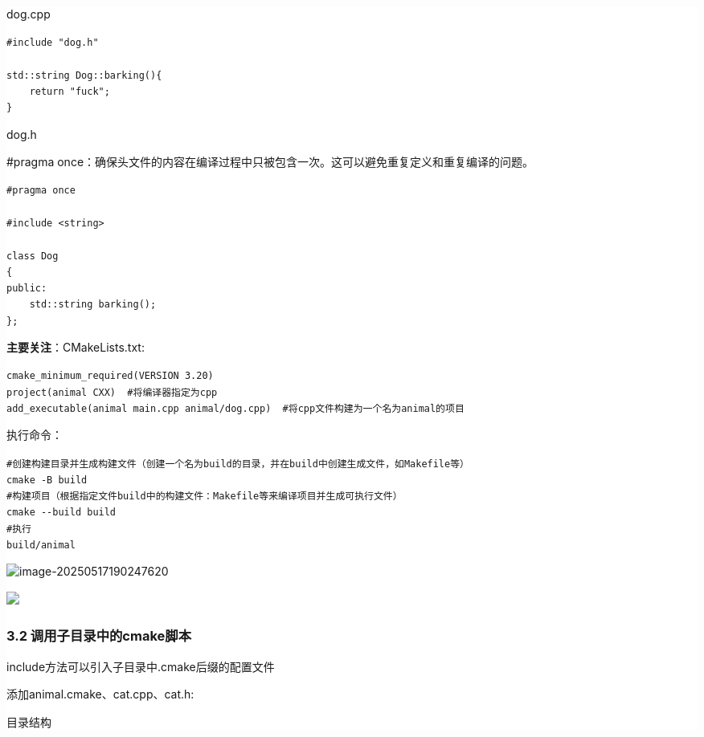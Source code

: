 dog.cpp

```
#include "dog.h"

std::string Dog::barking(){
    return "fuck";
}
```

dog.h

#pragma once：确保头文件的内容在编译过程中只被包含一次。这可以避免重复定义和重复编译的问题。

```
#pragma once

#include <string>

class Dog
{
public:
    std::string barking();
};
```

**主要关注**：CMakeLists.txt:

```
cmake_minimum_required(VERSION 3.20)
project(animal CXX)  #将编译器指定为cpp
add_executable(animal main.cpp animal/dog.cpp)  #将cpp文件构建为一个名为animal的项目
```

执行命令：

```
#创建构建目录并生成构建文件（创建一个名为build的目录，并在build中创建生成文件，如Makefile等）
cmake -B build
#构建项目（根据指定文件build中的构建文件：Makefile等来编译项目并生成可执行文件）
cmake --build build 
#执行
build/animal
```

![image-20250517190247620](E:\Typora-md笔记\C++项目开发\项目构建\image-20250517190247620.png)

![](E:\Typora-md笔记\C++项目开发\项目构建\image-20250517190218964.png)

### 3.2 调用子目录中的cmake脚本

include方法可以引入子目录中.cmake后缀的配置文件



添加animal.cmake、cat.cpp、cat.h:

目录结构
